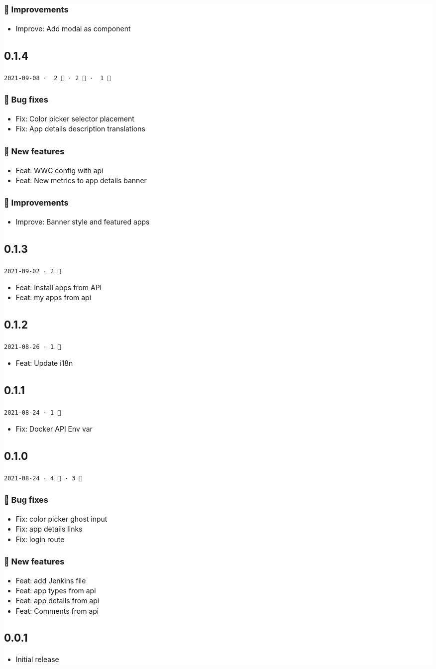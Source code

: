 ### 🚀 Improvements
- Improve: Add modal as component 


0.1.4
----------
`2021-09-08 ·  2 🐛 · 2 🎉 ·  1 🚀`

### 🐛 Bug fixes
- Fix: Color picker selector placement  
- Fix: App details description translations 

### 🎉 New features
- Feat: WWC config with api 
- Feat: New metrics to app details banner

### 🚀 Improvements
- Improve: Banner style and featured apps



0.1.3
----------
`2021-09-02 · 2 🎉`

- Feat: Install apps from API
- Feat: my apps from api


0.1.2
----------
`2021-08-26 · 1 🎉`

- Feat: Update i18n


0.1.1
----------
`2021-08-24 · 1 🐛`

- Fix: Docker API Env var


0.1.0
----------
`2021-08-24 · 4 🎉 · 3 🐛`

### 🐛 Bug fixes 
- Fix: color picker ghost input 
- Fix: app details links 
- Fix: login route 

### 🎉 New features
- Feat: add Jenkins file
- Feat: app types from api
- Feat: app details from api
- Feat: Comments from api


0.0.1
----------
* Initial release